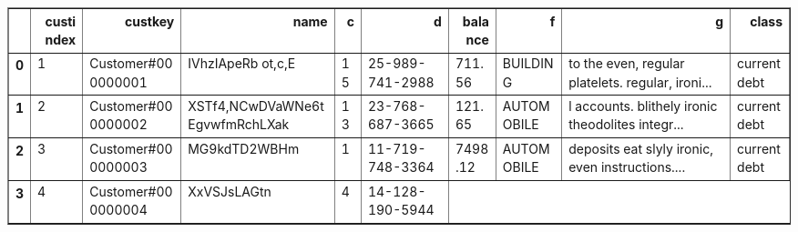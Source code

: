 



<div>


<table border="1" class="dataframe">
  <thead>
    <tr style="text-align: right;">
      <th></th>
      <th>custindex</th>
      <th>custkey</th>
      <th>name</th>
      <th>c</th>
      <th>d</th>
      <th>balance</th>
      <th>f</th>
      <th>g</th>
      <th>class</th>
    </tr>
  </thead>
  <tbody>
    <tr>
      <th>0</th>
      <td>1</td>
      <td>Customer#000000001</td>
      <td>IVhzIApeRb ot,c,E</td>
      <td>15</td>
      <td>25-989-741-2988</td>
      <td>711.56</td>
      <td>BUILDING</td>
      <td>to the even, regular platelets. regular, ironi...</td>
      <td>current debt</td>
    </tr>
    <tr>
      <th>1</th>
      <td>2</td>
      <td>Customer#000000002</td>
      <td>XSTf4,NCwDVaWNe6tEgvwfmRchLXak</td>
      <td>13</td>
      <td>23-768-687-3665</td>
      <td>121.65</td>
      <td>AUTOMOBILE</td>
      <td>l accounts. blithely ironic theodolites integr...</td>
      <td>current debt</td>
    </tr>
    <tr>
      <th>2</th>
      <td>3</td>
      <td>Customer#000000003</td>
      <td>MG9kdTD2WBHm</td>
      <td>1</td>
      <td>11-719-748-3364</td>
      <td>7498.12</td>
      <td>AUTOMOBILE</td>
      <td>deposits eat slyly ironic, even instructions....</td>
      <td>current debt</td>
    </tr>
    <tr>
      <th>3</th>
      <td>4</td>
      <td>Customer#000000004</td>
      <td>XxVSJsLAGtn</td>
      <td>4</td>
      <td>14-128-190-5944</td>